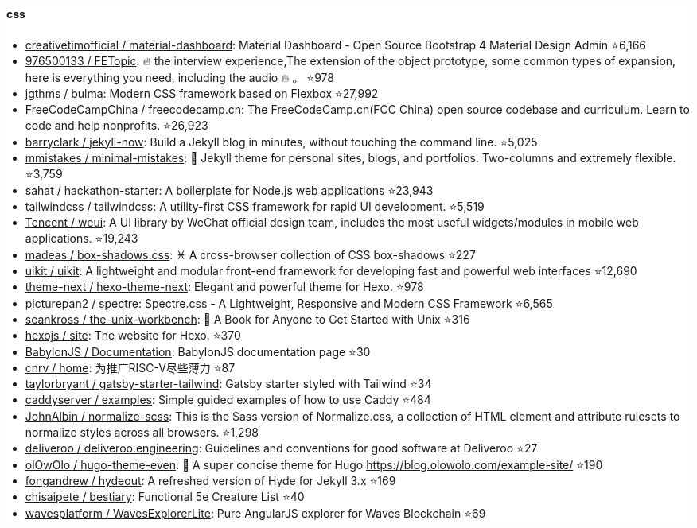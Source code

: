 #### css
* [creativetimofficial / material-dashboard](https://github.com/creativetimofficial/material-dashboard): Material Dashboard - Open Source Bootstrap 4 Material Design Admin :star:6,166
* [976500133 / FETopic](https://github.com/976500133/FETopic): 🔥
the interview experience,The extension of the object prototype, some common types of expansion, here is everything you need, including the audio
🔥
。 :star:978
* [jgthms / bulma](https://github.com/jgthms/bulma): Modern CSS framework based on Flexbox :star:27,992
* [FreeCodeCampChina / freecodecamp.cn](https://github.com/FreeCodeCampChina/freecodecamp.cn): The FreeCodeCamp.cn(FCC China) open source codebase and curriculum. Learn to code and help nonprofits. :star:26,923
* [barryclark / jekyll-now](https://github.com/barryclark/jekyll-now): Build a Jekyll blog in minutes, without touching the command line. :star:5,025
* [mmistakes / minimal-mistakes](https://github.com/mmistakes/minimal-mistakes): 📐
Jekyll theme for personal sites, blogs, and portfolios. Two-columns and extremely flexible. :star:3,759
* [sahat / hackathon-starter](https://github.com/sahat/hackathon-starter): A boilerplate for Node.js web applications :star:23,943
* [tailwindcss / tailwindcss](https://github.com/tailwindcss/tailwindcss): A utility-first CSS framework for rapid UI development. :star:5,519
* [Tencent / weui](https://github.com/Tencent/weui): A UI library by WeChat official design team, includes the most useful widgets/modules in mobile web applications. :star:19,243
* [madeas / box-shadows.css](https://github.com/madeas/box-shadows.css): ♓️
A cross-browser collection of CSS box-shadows :star:227
* [uikit / uikit](https://github.com/uikit/uikit): A lightweight and modular front-end framework for developing fast and powerful web interfaces :star:12,690
* [theme-next / hexo-theme-next](https://github.com/theme-next/hexo-theme-next): Elegant and powerful theme for Hexo. :star:978
* [picturepan2 / spectre](https://github.com/picturepan2/spectre): Spectre.css - A Lightweight, Responsive and Modern CSS Framework :star:6,565
* [seankross / the-unix-workbench](https://github.com/seankross/the-unix-workbench): 🏡
A Book for Anyone to Get Started with Unix :star:316
* [hexojs / site](https://github.com/hexojs/site): The website for Hexo. :star:370
* [BabylonJS / Documentation](https://github.com/BabylonJS/Documentation): BabylonJS documentation page :star:30
* [cnrv / home](https://github.com/cnrv/home): 为推广RISC-V尽些薄力 :star:87
* [taylorbryant / gatsby-starter-tailwind](https://github.com/taylorbryant/gatsby-starter-tailwind): Gatsby starter styled with Tailwind :star:34
* [caddyserver / examples](https://github.com/caddyserver/examples): Simple guided examples of how to use Caddy :star:484
* [JohnAlbin / normalize-scss](https://github.com/JohnAlbin/normalize-scss): This is the Sass version of Normalize.css, a collection of HTML element and attribute rulesets to normalize styles across all browsers. :star:1,298
* [deliveroo / deliveroo.engineering](https://github.com/deliveroo/deliveroo.engineering): Guidelines and conventions for good software at Deliveroo :star:27
* [olOwOlo / hugo-theme-even](https://github.com/olOwOlo/hugo-theme-even): 🚀
A super concise theme for Hugo https://blog.olowolo.com/example-site/ :star:190
* [fongandrew / hydeout](https://github.com/fongandrew/hydeout): A refreshed version of Hyde for Jekyll 3.x :star:169
* [chisaipete / bestiary](https://github.com/chisaipete/bestiary): Functional 5e Creature List :star:40
* [wavesplatform / WavesExplorerLite](https://github.com/wavesplatform/WavesExplorerLite): Pure AngularJS explorer for Waves Blockchain :star:69
